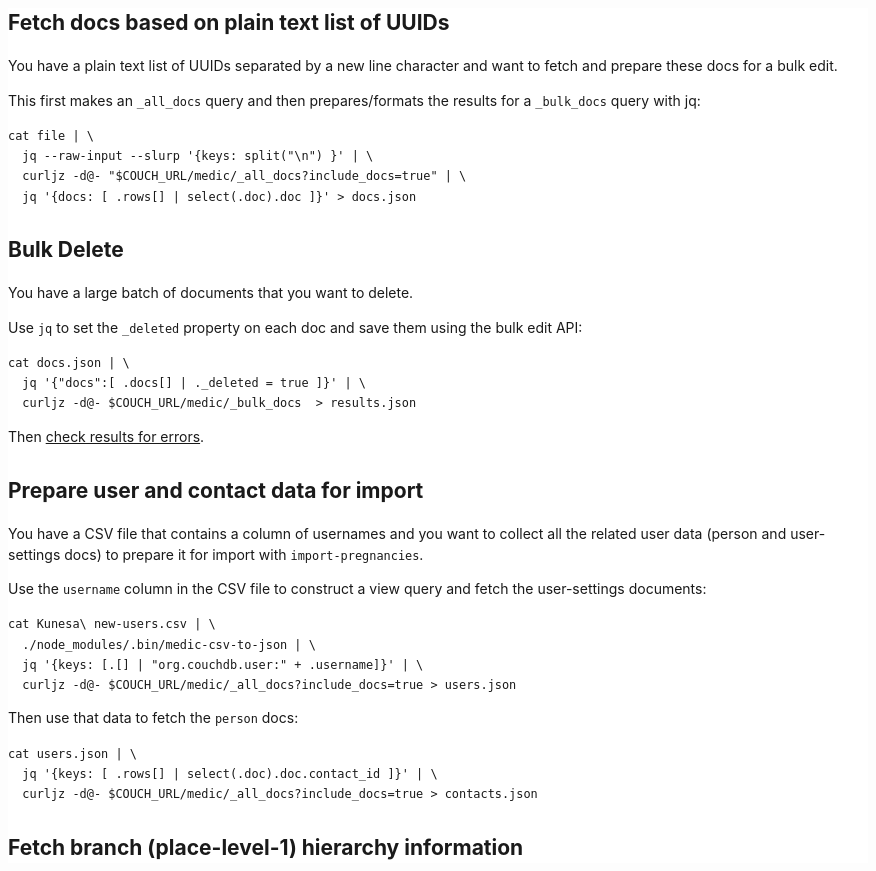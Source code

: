 ## Fetch docs based on plain text list of UUIDs

You have a plain text list of UUIDs separated by a new line character and want
to fetch and prepare these docs for a bulk edit.

This first makes an `_all_docs` query and then prepares/formats the results for
a `_bulk_docs` query with jq:

```
cat file | \
  jq --raw-input --slurp '{keys: split("\n") }' | \
  curljz -d@- "$COUCH_URL/medic/_all_docs?include_docs=true" | \
  jq '{docs: [ .rows[] | select(.doc).doc ]}' > docs.json
```

## Bulk Delete

You have a large batch of documents that you want to delete.

Use `jq` to set the `_deleted` property on each doc and save them using the
bulk edit API:

```
cat docs.json | \
  jq '{"docs":[ .docs[] | ._deleted = true ]}' | \
  curljz -d@- $COUCH_URL/medic/_bulk_docs  > results.json
```

Then [check results for errors](#checking-results-after-a-bulk-update).

## Prepare user and contact data for import

You have a CSV file that contains a column of usernames and you want to collect
all the related user data (person and user-settings docs) to prepare it for
import with `import-pregnancies`.

Use the `username` column in the CSV file to construct a view query and fetch 
the user-settings documents:

```
cat Kunesa\ new-users.csv | \
  ./node_modules/.bin/medic-csv-to-json | \
  jq '{keys: [.[] | "org.couchdb.user:" + .username]}' | \
  curljz -d@- $COUCH_URL/medic/_all_docs?include_docs=true > users.json
```

Then use that data to fetch the `person` docs:

```
cat users.json | \
  jq '{keys: [ .rows[] | select(.doc).doc.contact_id ]}' | \
  curljz -d@- $COUCH_URL/medic/_all_docs?include_docs=true > contacts.json
```

## Fetch branch (place-level-1) hierarchy information 
